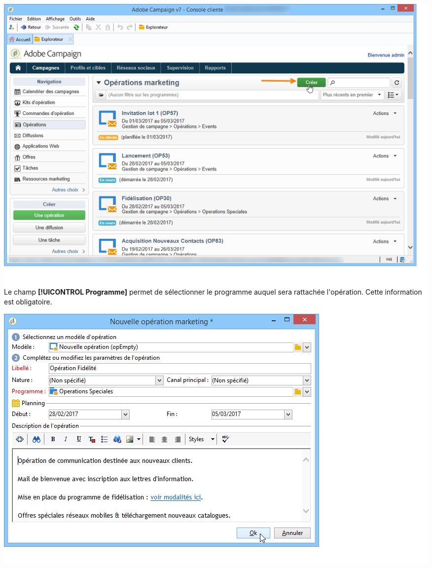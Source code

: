 ![](assets/s_ncs_user_add_an_op_from_list.png)

Le champ **[!UICONTROL Programme]** permet de sélectionner le programme auquel sera rattachée l&#39;opération. Cette information est obligatoire.

![](assets/s_ncs_user_new_op_wz_a.png)
